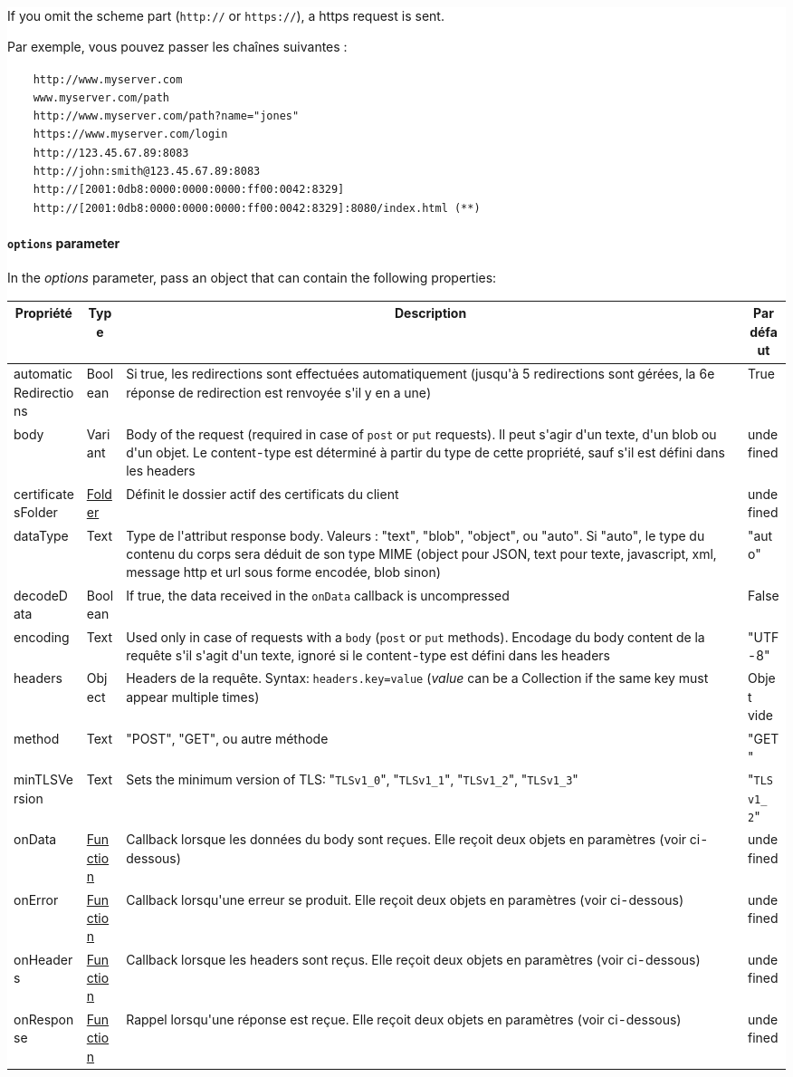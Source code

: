 If you omit the scheme part (`http://` or `https://`), a https request is sent.

Par exemple, vous pouvez passer les chaînes suivantes :

```
    http://www.myserver.com
    www.myserver.com/path
    http://www.myserver.com/path?name="jones"
    https://www.myserver.com/login
    http://123.45.67.89:8083
    http://john:smith@123.45.67.89:8083
    http://[2001:0db8:0000:0000:0000:ff00:0042:8329]
    http://[2001:0db8:0000:0000:0000:ff00:0042:8329]:8080/index.html (**)
```

#### `options` parameter

In the _options_ parameter, pass an object that can contain the following properties:

| Propriété              | Type                                            | Description                                                                                                                                                                                                                                                                      | Par défaut  |
| ---------------------- | ----------------------------------------------- | -------------------------------------------------------------------------------------------------------------------------------------------------------------------------------------------------------------------------------------------------------------------------------- | ----------- |
| automaticRedirections  | Boolean                                         | Si true, les redirections sont effectuées automatiquement (jusqu'à 5 redirections sont gérées, la 6e réponse de redirection est renvoyée s'il y en a une)                                                                                                     | True        |
| body                   | Variant                                         | Body of the request (required in case of `post` or `put` requests). Il peut s'agir d'un texte, d'un blob ou d'un objet. Le content-type est déterminé à partir du type de cette propriété, sauf s'il est défini dans les headers                              | undefined   |
| certificatesFolder     | [Folder](FolderClass.md)                        | Définit le dossier actif des certificats du client                                                                                                                                                                                                                               | undefined   |
| dataType               | Text                                            | Type de l'attribut response body. Valeurs : "text", "blob", "object", ou "auto". Si "auto", le type du contenu du corps sera déduit de son type MIME (object pour JSON, text pour texte, javascript, xml, message http et url sous forme encodée, blob sinon) | "auto"      |
| decodeData             | Boolean                                         | If true, the data received in the `onData` callback is uncompressed                                                                                                                                                                                                              | False       |
| encoding               | Text                                            | Used only in case of requests with a `body` (`post` or `put` methods). Encodage du body content de la requête s'il s'agit d'un texte, ignoré si le content-type est défini dans les headers                                                                   | "UTF-8"     |
| headers                | Object                                          | Headers de la requête. Syntax: `headers.key=value` (_value_ can be a Collection if the same key must appear multiple times)                                                                                                                                   | Objet vide  |
| method                 | Text                                            | "POST", "GET", ou autre méthode                                                                                                                                                                                                                                                  | "GET"       |
| minTLSVersion          | Text                                            | Sets the minimum version of TLS: "`TLSv1_0`", "`TLSv1_1`", "`TLSv1_2`", "`TLSv1_3`"                                                                                                                                                                                              | "`TLSv1_2`" |
| onData                 | [Function](FunctionClass.md)                    | Callback lorsque les données du body sont reçues. Elle reçoit deux objets en paramètres (voir ci-dessous)                                                                                                                                                     | undefined   |
| onError                | [Function](FunctionClass.md)                    | Callback lorsqu'une erreur se produit. Elle reçoit deux objets en paramètres (voir ci-dessous)                                                                                                                                                                | undefined   |
| onHeaders              | [Function](FunctionClass.md)                    | Callback lorsque les headers sont reçus. Elle reçoit deux objets en paramètres (voir ci-dessous)                                                                                                                                                              | undefined   |
| onResponse             | [Function](FunctionClass.md)                    | Rappel lorsqu'une réponse est reçue. Elle reçoit deux objets en paramètres (voir ci-dessous)                                                                                                                                                                  | undefined   |